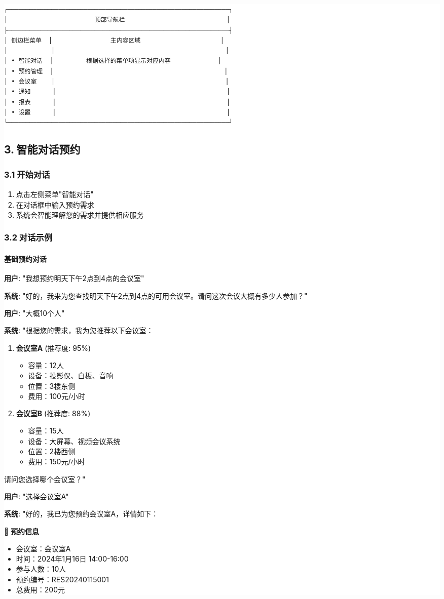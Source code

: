 ```
┌─────────────────────────────────────────────────────────────┐
│                        顶部导航栏                            │
├─────────────────────────────────────────────────────────────┤
│ 侧边栏菜单  │                主内容区域                      │
│            │                                               │
│ • 智能对话  │         根据选择的菜单项显示对应内容             │
│ • 预约管理  │                                               │
│ • 会议室    │                                               │
│ • 通知      │                                               │
│ • 报表      │                                               │
│ • 设置      │                                               │
└─────────────────────────────────────────────────────────────┘
```

## 3. 智能对话预约

### 3.1 开始对话

1. 点击左侧菜单"智能对话"
2. 在对话框中输入预约需求
3. 系统会智能理解您的需求并提供相应服务

### 3.2 对话示例

#### 基础预约对话

**用户**: "我想预约明天下午2点到4点的会议室"

**系统**: "好的，我来为您查找明天下午2点到4点的可用会议室。请问这次会议大概有多少人参加？"

**用户**: "大概10个人"

**系统**: "根据您的需求，我为您推荐以下会议室：

1. **会议室A** (推荐度: 95%)
   - 容量：12人
   - 设备：投影仪、白板、音响
   - 位置：3楼东侧
   - 费用：100元/小时

2. **会议室B** (推荐度: 88%)
   - 容量：15人
   - 设备：大屏幕、视频会议系统
   - 位置：2楼西侧
   - 费用：150元/小时

请问您选择哪个会议室？"

**用户**: "选择会议室A"

**系统**: "好的，我已为您预约会议室A，详情如下：

📅 **预约信息**
- 会议室：会议室A
- 时间：2024年1月16日 14:00-16:00
- 参与人数：10人
- 预约编号：RES20240115001
- 总费用：200元
